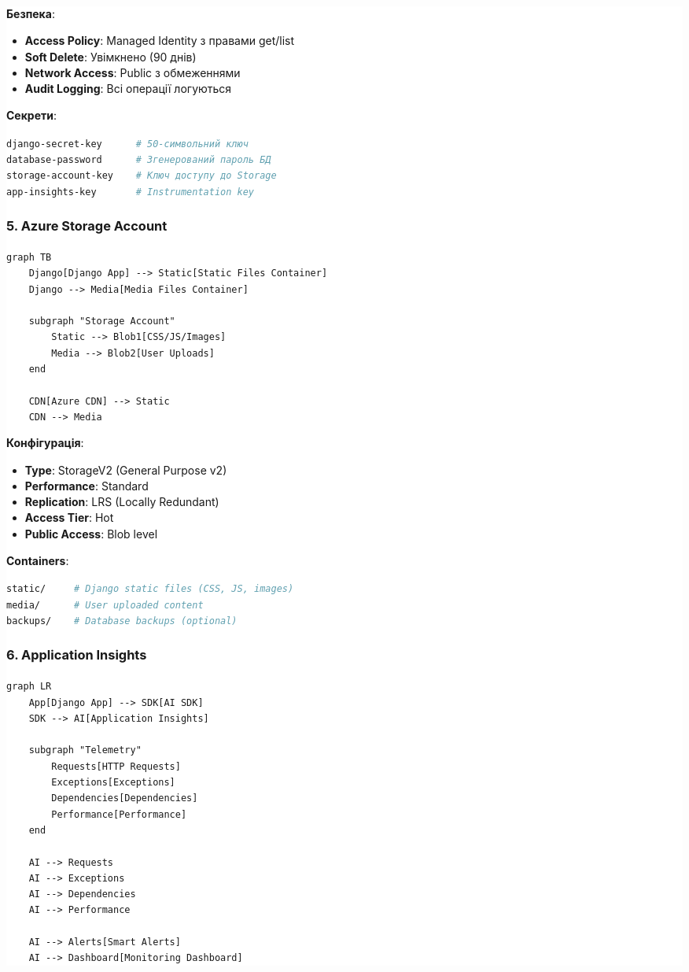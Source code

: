 **Безпека**:
- **Access Policy**: Managed Identity з правами get/list
- **Soft Delete**: Увімкнено (90 днів)
- **Network Access**: Public з обмеженнями
- **Audit Logging**: Всі операції логуються

**Секрети**:
```bash
django-secret-key      # 50-символьний ключ
database-password      # Згенерований пароль БД
storage-account-key    # Ключ доступу до Storage
app-insights-key       # Instrumentation key
```

### 5. Azure Storage Account

```mermaid
graph TB
    Django[Django App] --> Static[Static Files Container]
    Django --> Media[Media Files Container]
    
    subgraph "Storage Account"
        Static --> Blob1[CSS/JS/Images]
        Media --> Blob2[User Uploads]
    end
    
    CDN[Azure CDN] --> Static
    CDN --> Media
```

**Конфігурація**:
- **Type**: StorageV2 (General Purpose v2)
- **Performance**: Standard
- **Replication**: LRS (Locally Redundant)
- **Access Tier**: Hot
- **Public Access**: Blob level

**Containers**:
```bash
static/     # Django static files (CSS, JS, images)
media/      # User uploaded content
backups/    # Database backups (optional)
```

### 6. Application Insights

```mermaid
graph LR
    App[Django App] --> SDK[AI SDK]
    SDK --> AI[Application Insights]
    
    subgraph "Telemetry"
        Requests[HTTP Requests]
        Exceptions[Exceptions]
        Dependencies[Dependencies]
        Performance[Performance]
    end
    
    AI --> Requests
    AI --> Exceptions
    AI --> Dependencies
    AI --> Performance
    
    AI --> Alerts[Smart Alerts]
    AI --> Dashboard[Monitoring Dashboard]
```
